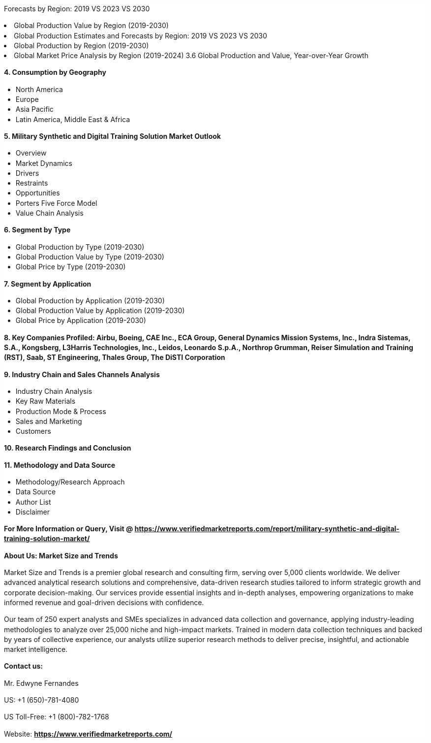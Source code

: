 Forecasts by Region: 2019 VS 2023 VS 2030</li><li>Global Production Value by Region (2019-2030)</li><li>Global Production Estimates and Forecasts by Region: 2019 VS 2023 VS 2030</li><li>Global Production by Region (2019-2030)</li><li>Global Market Price Analysis by Region (2019-2024) 3.6 Global Production and Value, Year-over-Year Growth</li></ul><p><strong>4. Consumption by Geography</strong></p><ul> <li>North America</li> <li>Europe</li> <li>Asia Pacific</li> <li>Latin America, Middle East &amp; Africa</li></ul><p><strong>5. Military Synthetic and Digital Training Solution Market Outlook</strong></p><ul><li>Overview</li><li>Market Dynamics</li><li>Drivers</li><li>Restraints</li><li>Opportunities</li><li>Porters Five Force Model</li><li>Value Chain Analysis&nbsp;</li></ul><p><strong>6. Segment by Type</strong></p><ul><li>Global Production by Type (2019-2030)</li><li>Global Production Value by Type (2019-2030)</li><li>Global Price by Type (2019-2030)</li></ul><p><strong>7. Segment by Application</strong></p><ul><li>Global Production by Application (2019-2030)</li><li>Global Production Value by Application (2019-2030)</li><li>Global Price by Application (2019-2030)</li></ul><p><strong>8. Key Companies Profiled: Airbu, Boeing, CAE Inc., ECA Group, General Dynamics Mission Systems, Inc., Indra Sistemas, S.A., Kongsberg, L3Harris Technologies, Inc., Leidos, Leonardo S.p.A., Northrop Grumman, Reiser Simulation and Training (RST), Saab, ST Engineering, Thales Group, The DiSTI Corporation</strong></p><p><strong>9. Industry Chain and Sales Channels Analysis</strong></p><ul><li>Industry Chain Analysis</li><li>Key Raw Materials</li><li>Production Mode &amp; Process</li><li>Sales and Marketing</li><li>Customers</li></ul><p><strong>10. Research Findings and Conclusion</strong></p><p><strong>11. Methodology and Data Source</strong></p><ul><li>Methodology/Research Approach</li><li>Data Source</li><li>Author List</li><li>Disclaimer</li></ul></p><p><strong>For More Information or Query, Visit @ <a href="https://www.verifiedmarketreports.com/report/military-synthetic-and-digital-training-solution-market/">https://www.verifiedmarketreports.com/report/military-synthetic-and-digital-training-solution-market/</a></strong></p><p><strong>About Us: Market Size and Trends</strong></p><p>Market Size and Trends is a premier global research and consulting firm, serving over 5,000 clients worldwide. We deliver advanced analytical research solutions and comprehensive, data-driven research studies tailored to inform strategic growth and corporate decision-making. Our services provide essential insights and in-depth analyses, empowering organizations to make informed revenue and goal-driven decisions with confidence.</p><p>Our team of 250 expert analysts and SMEs specializes in advanced data collection and governance, applying industry-leading methodologies to analyze over 25,000 niche and high-impact markets. Trained in modern data collection techniques and backed by years of collective experience, our analysts utilize superior research methods to deliver precise, insightful, and actionable market intelligence.</p><p><strong>Contact us:</strong></p><p>Mr. Edwyne Fernandes</p><p>US: +1 (650)-781-4080</p><p>US Toll-Free: +1 (800)-782-1768</p><p>Website: <strong><a href="https://www.verifiedmarketreports.com/">https://www.verifiedmarketreports.com/</a></strong></p>
